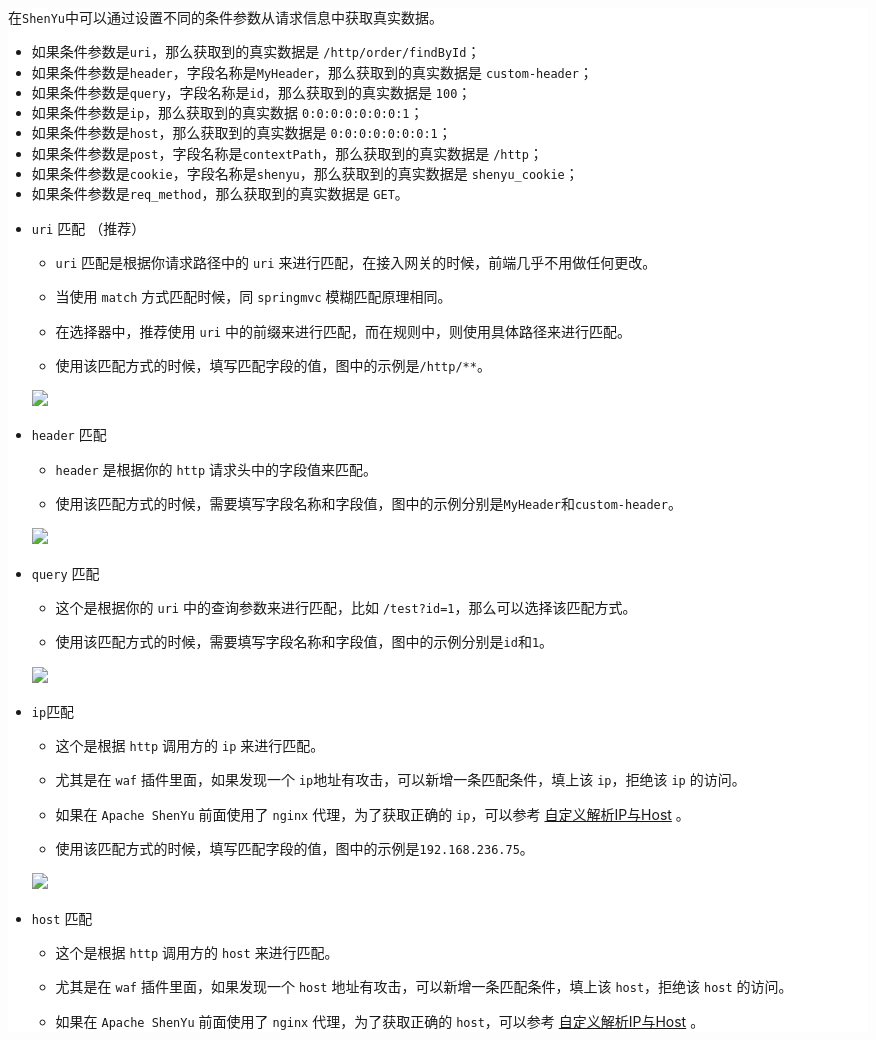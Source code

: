 在`ShenYu`中可以通过设置不同的条件参数从请求信息中获取真实数据。

- 如果条件参数是`uri`，那么获取到的真实数据是 `/http/order/findById`；
- 如果条件参数是`header`，字段名称是`MyHeader`，那么获取到的真实数据是 `custom-header`；
- 如果条件参数是`query`，字段名称是`id`，那么获取到的真实数据是 `100`；
- 如果条件参数是`ip`，那么获取到的真实数据 `0:0:0:0:0:0:0:1`；
- 如果条件参数是`host`，那么获取到的真实数据是 `0:0:0:0:0:0:0:1`；
- 如果条件参数是`post`，字段名称是`contextPath`，那么获取到的真实数据是 `/http`；
- 如果条件参数是`cookie`，字段名称是`shenyu`，那么获取到的真实数据是 `shenyu_cookie`；
- 如果条件参数是`req_method`，那么获取到的真实数据是 `GET`。


* `uri` 匹配 （推荐）

  * `uri` 匹配是根据你请求路径中的 `uri` 来进行匹配，在接入网关的时候，前端几乎不用做任何更改。

  * 当使用 `match` 方式匹配时候，同 `springmvc` 模糊匹配原理相同。

  * 在选择器中，推荐使用 `uri` 中的前缀来进行匹配，而在规则中，则使用具体路径来进行匹配。

  * 使用该匹配方式的时候，填写匹配字段的值，图中的示例是`/http/**`。
  
  ![](/img/shenyu/basicConfig/selectorRule/parameter-data-uri-zh.png)

* `header` 匹配

  * `header` 是根据你的 `http` 请求头中的字段值来匹配。 
  
  * 使用该匹配方式的时候，需要填写字段名称和字段值，图中的示例分别是`MyHeader`和`custom-header`。

  ![](/img/shenyu/basicConfig/selectorRule/parameter-data-header-zh.png)

* `query` 匹配

  * 这个是根据你的 `uri` 中的查询参数来进行匹配，比如 `/test?id=1`，那么可以选择该匹配方式。

  * 使用该匹配方式的时候，需要填写字段名称和字段值，图中的示例分别是`id`和`1`。

  ![](/img/shenyu/basicConfig/selectorRule/parameter-data-query-zh.png)

* `ip`匹配

  * 这个是根据 `http` 调用方的 `ip` 来进行匹配。

  * 尤其是在 `waf` 插件里面，如果发现一个 `ip`地址有攻击，可以新增一条匹配条件，填上该 `ip`，拒绝该 `ip` 的访问。

  * 如果在 `Apache ShenYu` 前面使用了 `nginx` 代理，为了获取正确的 `ip`，可以参考 [自定义解析IP与Host](../../developer/custom-parsing-ip-and-host) 。

  * 使用该匹配方式的时候，填写匹配字段的值，图中的示例是`192.168.236.75`。
  
  ![](/img/shenyu/basicConfig/selectorRule/parameter-data-ip-zh.png)


* `host` 匹配

  * 这个是根据 `http` 调用方的 `host` 来进行匹配。

  * 尤其是在 `waf` 插件里面，如果发现一个 `host` 地址有攻击，可以新增一条匹配条件，填上该 `host`，拒绝该 `host` 的访问。

  * 如果在 `Apache ShenYu` 前面使用了 `nginx` 代理，为了获取正确的 `host`，可以参考 [自定义解析IP与Host](../../developer/custom-parsing-ip-and-host) 。
  